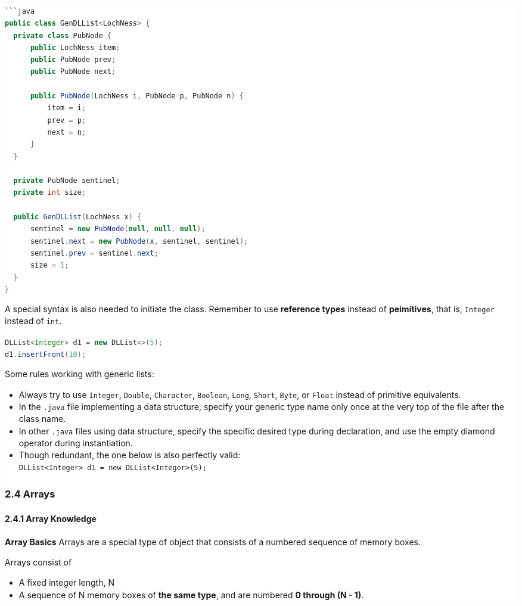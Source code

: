   ```java
```java
public class GenDLList<LochNess> {
    private class PubNode {
        public LochNess item;
        public PubNode prev;
        public PubNode next;
        
        public PubNode(LochNess i, PubNode p, PubNode n) {
            item = i;
            prev = p;
            next = n;
        }
    }
    
    private PubNode sentinel;
    private int size;
    
    public GenDLList(LochNess x) {
        sentinel = new PubNode(null, null, null);
        sentinel.next = new PubNode(x, sentinel, sentinel);
        sentinel.prev = sentinel.next;
        size = 1;
    }
}
```

A special syntax is also needed to initiate the class. Remember to use **reference types** instead of **peimitives**, that is, `Integer` instead of `int`.
```java
DLList<Integer> d1 = new DLList<>(5);
d1.insertFront(10);
```

Some rules working with generic lists:
* Always try to use `Integer`, `Double`, `Character`, `Boolean`, `Long`, `Short`, `Byte`, or `Float` instead of primitive equivalents.
* In the `.java` file implementing a data structure, specify your generic type name only once at the very top of the file after the class name.
* In other `.java` files using data structure, specify the specific desired type during declaration, and use the empty diamond operator during instantiation.
* Though redundant, the one below is also perfectly valid:  
  `DLList<Integer> d1 = new DLList<Integer>(5);`

### 2.4 Arrays

#### 2.4.1 Array Knowledge

**Array Basics**
Arrays are a special type of object that consists of a numbered sequence of memory boxes.   

Arrays consist of  
* A fixed integer length, N  
* A sequence of N memory boxes of **the same type**, and are numbered **0 through (N - 1)**.  
